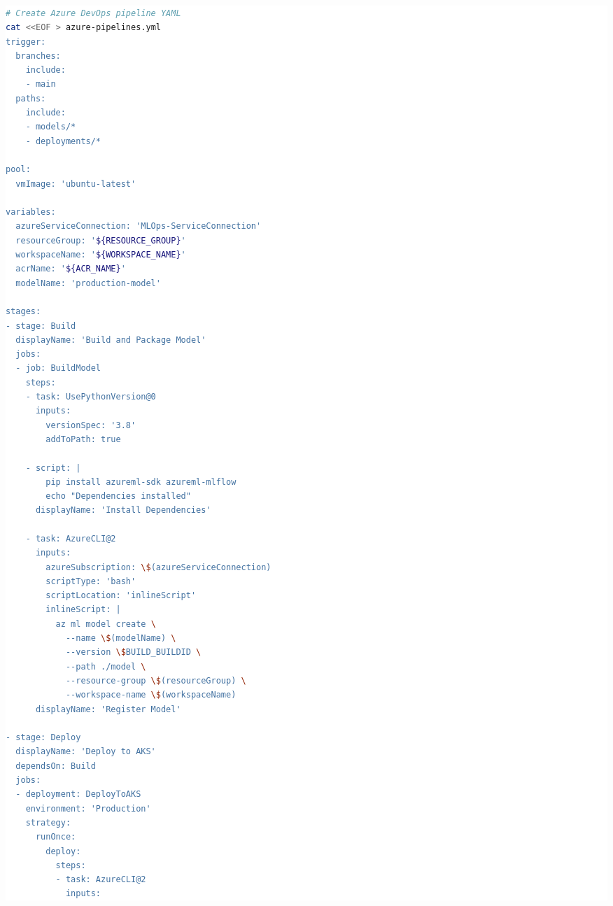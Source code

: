   ```bash
   # Create Azure DevOps pipeline YAML
   cat <<EOF > azure-pipelines.yml
   trigger:
     branches:
       include:
       - main
     paths:
       include:
       - models/*
       - deployments/*
   
   pool:
     vmImage: 'ubuntu-latest'
   
   variables:
     azureServiceConnection: 'MLOps-ServiceConnection'
     resourceGroup: '${RESOURCE_GROUP}'
     workspaceName: '${WORKSPACE_NAME}'
     acrName: '${ACR_NAME}'
     modelName: 'production-model'
   
   stages:
   - stage: Build
     displayName: 'Build and Package Model'
     jobs:
     - job: BuildModel
       steps:
       - task: UsePythonVersion@0
         inputs:
           versionSpec: '3.8'
           addToPath: true
       
       - script: |
           pip install azureml-sdk azureml-mlflow
           echo "Dependencies installed"
         displayName: 'Install Dependencies'
       
       - task: AzureCLI@2
         inputs:
           azureSubscription: \$(azureServiceConnection)
           scriptType: 'bash'
           scriptLocation: 'inlineScript'
           inlineScript: |
             az ml model create \
               --name \$(modelName) \
               --version \$BUILD_BUILDID \
               --path ./model \
               --resource-group \$(resourceGroup) \
               --workspace-name \$(workspaceName)
         displayName: 'Register Model'
   
   - stage: Deploy
     displayName: 'Deploy to AKS'
     dependsOn: Build
     jobs:
     - deployment: DeployToAKS
       environment: 'Production'
       strategy:
         runOnce:
           deploy:
             steps:
             - task: AzureCLI@2
               inputs:
   ```